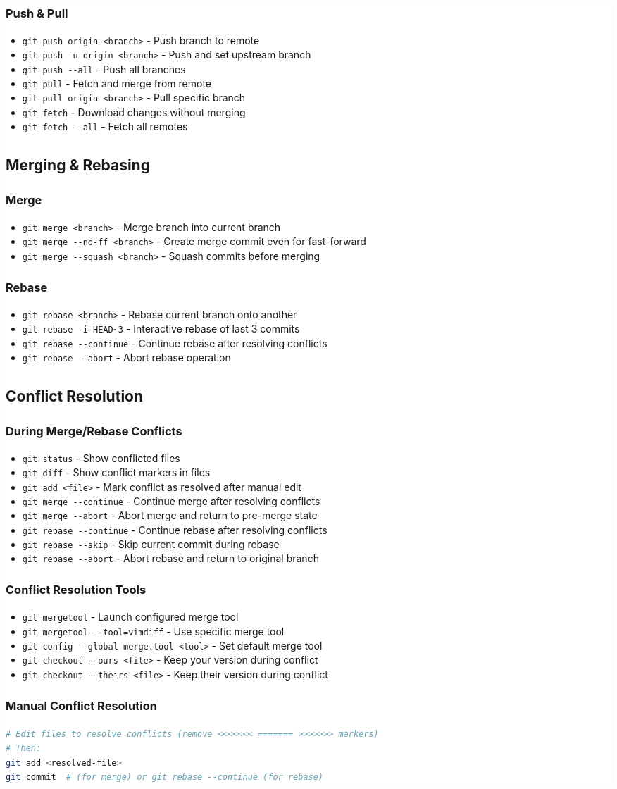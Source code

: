 ### Push & Pull
- `git push origin <branch>` - Push branch to remote
- `git push -u origin <branch>` - Push and set upstream branch
- `git push --all` - Push all branches
- `git pull` - Fetch and merge from remote
- `git pull origin <branch>` - Pull specific branch
- `git fetch` - Download changes without merging
- `git fetch --all` - Fetch all remotes

## Merging & Rebasing

### Merge
- `git merge <branch>` - Merge branch into current branch
- `git merge --no-ff <branch>` - Create merge commit even for fast-forward
- `git merge --squash <branch>` - Squash commits before merging

### Rebase
- `git rebase <branch>` - Rebase current branch onto another
- `git rebase -i HEAD~3` - Interactive rebase of last 3 commits
- `git rebase --continue` - Continue rebase after resolving conflicts
- `git rebase --abort` - Abort rebase operation

## Conflict Resolution

### During Merge/Rebase Conflicts
- `git status` - Show conflicted files
- `git diff` - Show conflict markers in files
- `git add <file>` - Mark conflict as resolved after manual edit
- `git merge --continue` - Continue merge after resolving conflicts
- `git merge --abort` - Abort merge and return to pre-merge state
- `git rebase --continue` - Continue rebase after resolving conflicts
- `git rebase --skip` - Skip current commit during rebase
- `git rebase --abort` - Abort rebase and return to original branch

### Conflict Resolution Tools
- `git mergetool` - Launch configured merge tool
- `git mergetool --tool=vimdiff` - Use specific merge tool
- `git config --global merge.tool <tool>` - Set default merge tool
- `git checkout --ours <file>` - Keep your version during conflict
- `git checkout --theirs <file>` - Keep their version during conflict

### Manual Conflict Resolution
```bash
# Edit files to resolve conflicts (remove <<<<<<< ======= >>>>>>> markers)
# Then:
git add <resolved-file>
git commit  # (for merge) or git rebase --continue (for rebase)
```
